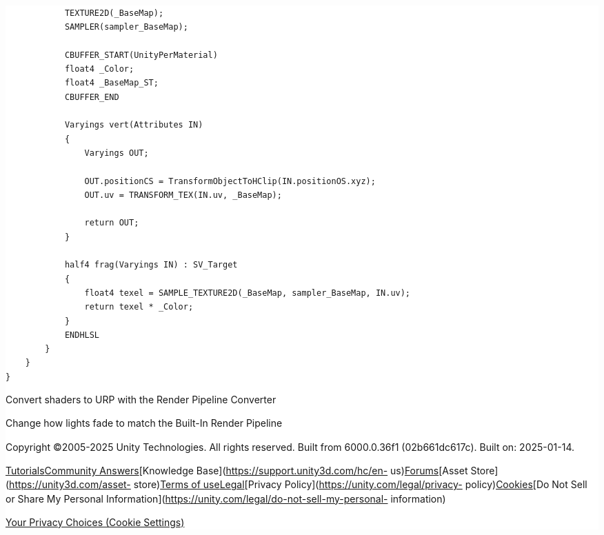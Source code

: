                 TEXTURE2D(_BaseMap);
                SAMPLER(sampler_BaseMap);
    
                CBUFFER_START(UnityPerMaterial)
                float4 _Color;
                float4 _BaseMap_ST;
                CBUFFER_END
    
                Varyings vert(Attributes IN)
                {
                    Varyings OUT;
    
                    OUT.positionCS = TransformObjectToHClip(IN.positionOS.xyz);
                    OUT.uv = TRANSFORM_TEX(IN.uv, _BaseMap);
    
                    return OUT;
                }
    
                half4 frag(Varyings IN) : SV_Target
                {
                    float4 texel = SAMPLE_TEXTURE2D(_BaseMap, sampler_BaseMap, IN.uv);
                    return texel * _Color;
                }
                ENDHLSL
            }
        }
    }
    

[](../../urp/upgrading-your-shaders.html)

Convert shaders to URP with the Render Pipeline Converter

[](../../urp/birp-onboarding/birp-light-falloff-in-urp.html)

Change how lights fade to match the Built-In Render Pipeline

Copyright ©2005-2025 Unity Technologies. All rights reserved. Built from
6000.0.36f1 (02b661dc617c). Built on: 2025-01-14.

[Tutorials](https://learn.unity.com/)[Community
Answers](https://answers.unity3d.com)[Knowledge
Base](https://support.unity3d.com/hc/en-
us)[Forums](https://forum.unity3d.com)[Asset Store](https://unity3d.com/asset-
store)[Terms of
use](https://docs.unity3d.com/Manual/TermsOfUse.html)[Legal](https://unity.com/legal)[Privacy
Policy](https://unity.com/legal/privacy-
policy)[Cookies](https://unity.com/legal/cookie-policy)[Do Not Sell or Share
My Personal Information](https://unity.com/legal/do-not-sell-my-personal-
information)

[Your Privacy Choices (Cookie Settings)](javascript:void\(0\);)

